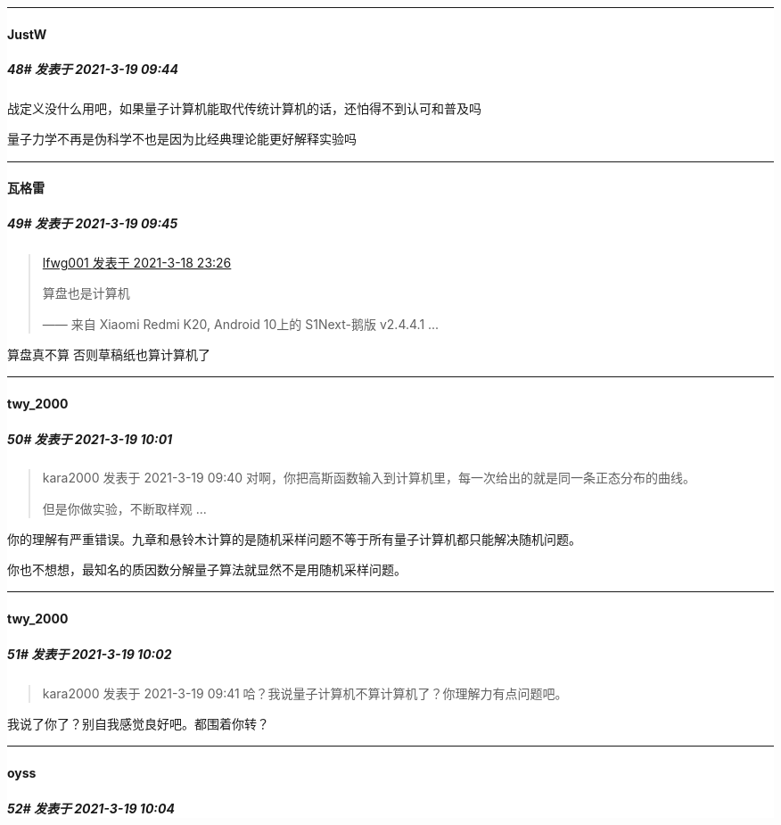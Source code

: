 
-----

####  JustW  
##### 48#       发表于 2021-3-19 09:44


战定义没什么用吧，如果量子计算机能取代传统计算机的话，还怕得不到认可和普及吗


量子力学不再是伪科学不也是因为比经典理论能更好解释实验吗


-----

####  瓦格雷  
##### 49#       发表于 2021-3-19 09:45


<blockquote><a href="httphttps://bbs.saraba1st.com/2b/forum.php?mod=redirect&amp;goto=findpost&amp;pid=50669306&amp;ptid=1993873" target="_blank">lfwg001 发表于 2021-3-18 23:26</a>

算盘也是计算机


—— 来自 Xiaomi Redmi K20, Android 10上的 S1Next-鹅版 v2.4.4.1 ...</blockquote>
算盘真不算 否则草稿纸也算计算机了  


-----

####  twy_2000  
##### 50#       发表于 2021-3-19 10:01


<blockquote>kara2000 发表于 2021-3-19 09:40
对啊，你把高斯函数输入到计算机里，每一次给出的就是同一条正态分布的曲线。


但是你做实验，不断取样观 ...</blockquote>
你的理解有严重错误。九章和悬铃木计算的是随机采样问题不等于所有量子计算机都只能解决随机问题。


你也不想想，最知名的质因数分解量子算法就显然不是用随机采样问题。


-----

####  twy_2000  
##### 51#       发表于 2021-3-19 10:02


<blockquote>kara2000 发表于 2021-3-19 09:41
哈？我说量子计算机不算计算机了？你理解力有点问题吧。</blockquote>
我说了你了？别自我感觉良好吧。都围着你转？


-----

####  oyss  
##### 52#       发表于 2021-3-19 10:04

